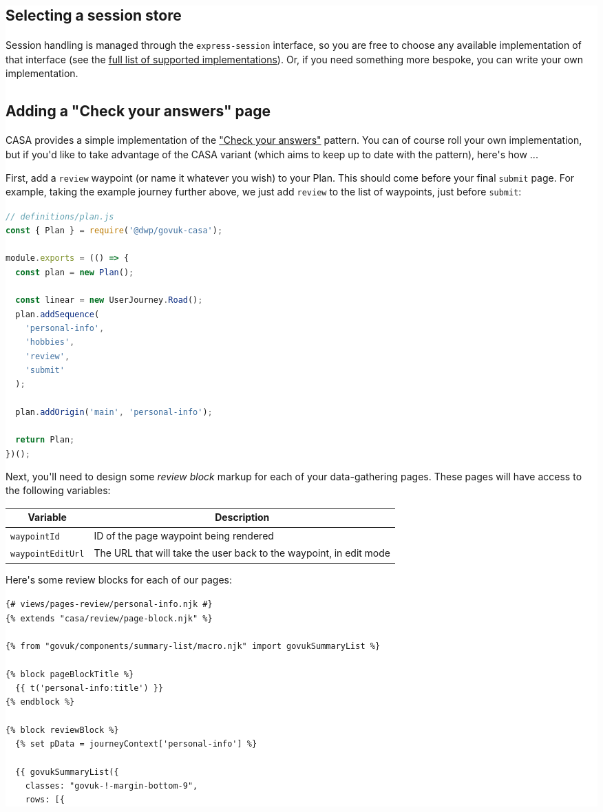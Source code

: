 ## Selecting a session store

Session handling is managed through the `express-session` interface, so you are free to choose any available implementation of that interface (see the [full list of supported implementations](https://www.npmjs.com/package/express-session#compatible-session-stores)). Or, if you need something more bespoke, you can write your own implementation.

## Adding a "Check your answers" page

CASA provides a simple implementation of the ["Check your answers"](https://design-system.service.gov.uk/patterns/check-answers/) pattern. You can of course roll your own implementation, but if you'd like to take advantage of the CASA variant (which aims to keep up to date with the pattern), here's how ...

First, add a `review` waypoint (or name it whatever you wish) to your Plan. This should come before your final `submit` page. For example, taking the example journey further above, we just add `review` to the list of waypoints, just before `submit`:

```javascript
// definitions/plan.js
const { Plan } = require('@dwp/govuk-casa');

module.exports = (() => {
  const plan = new Plan();

  const linear = new UserJourney.Road();
  plan.addSequence(
    'personal-info',
    'hobbies',
    'review',
    'submit'
  );

  plan.addOrigin('main', 'personal-info');

  return Plan;
})();
```

Next, you'll need to design some _review block_ markup for each of your data-gathering pages. These pages will have access to the following variables:

| Variable | Description |
|----------|-------------|
| `waypointId` | ID of the page waypoint being rendered |
| `waypointEditUrl` | The URL that will take the user back to the waypoint, in edit mode |

Here's some review blocks for each of our pages:

```nunjucks
{# views/pages-review/personal-info.njk #}
{% extends "casa/review/page-block.njk" %}

{% from "govuk/components/summary-list/macro.njk" import govukSummaryList %}

{% block pageBlockTitle %}
  {{ t('personal-info:title') }}
{% endblock %}

{% block reviewBlock %}
  {% set pData = journeyContext['personal-info'] %}

  {{ govukSummaryList({
    classes: "govuk-!-margin-bottom-9",
    rows: [{
```